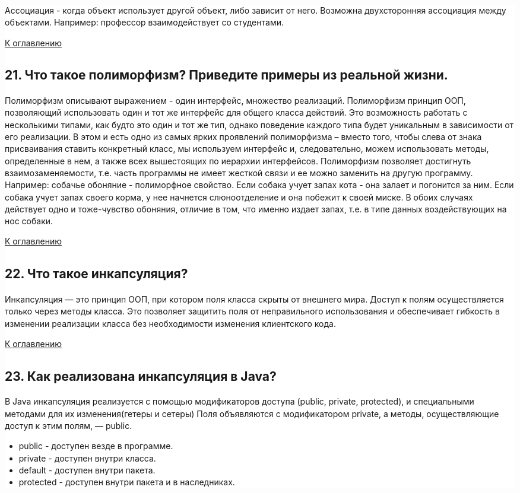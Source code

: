 Ассоциация - когда объект использует другой объект, либо зависит от него. Возможна двухсторонняя ассоциация между
объектами. Например: профессор взаимодействует со студентами.

[К оглавлению](#OOP)

## 21. Что такое полиморфизм? Приведите примеры из реальной жизни.

Полиморфизм описывают выражением - один интерфейс, множество реализаций. Полиморфизм принцип ООП, позволяющий
использовать один и тот же интерфейс для общего класса действий. Это возможность работать с несколькими типами, как
будто это один и тот же тип, однако поведение каждого типа будет уникальным в зависимости от его реализации. В этом и
есть одно из самых ярких проявлений полиморфизма – вместо того, чтобы слева от знака присваивания ставить конкретный
класс, мы используем интерфейс и, следовательно, можем использовать методы, определенные в нем, а также всех вышестоящих
по иерархии интерфейсов. Полиморфизм
позволяет достигнуть взаимозаменяемости, т.е. часть программы не имеет жесткой связи и ее можно заменить на другую
программу. Например: собачье обоняние - полиморфное свойство. Если собака учует запах кота - она залает и погонится за
ним. Если собака учует запах своего корма, у нее начнется слюноотделение и она побежит к своей миске. В обоих случаях
действует одно и тоже-чувство обоняния, отличие в том, что именно издает запах, т.е. в типе данных воздействующих на нос
собаки.

[К оглавлению](#OOP)

## 22. Что такое инкапсуляция?

Инкапсуляция — это принцип ООП, при котором поля класса скрыты от внешнего мира. Доступ к полям осуществляется только
через методы класса. Это позволяет защитить поля от неправильного использования и обеспечивает гибкость в изменении
реализации класса без необходимости изменения клиентского кода.

[К оглавлению](#OOP)

## 23. Как реализована инкапсуляция в Java?

В Java инкапсуляция реализуется с помощью модификаторов доступа (public, private, protected), и специальными методами
для их изменения(гетеры и сетеры) Поля объявляются с
модификатором private, а методы, осуществляющие доступ к этим полям, — public.

- public - доступен везде в программе.
- private - доступен внутри класса.
- default - доступен внутри пакета.
- protected - доступен внутри пакета и в наследниках.
